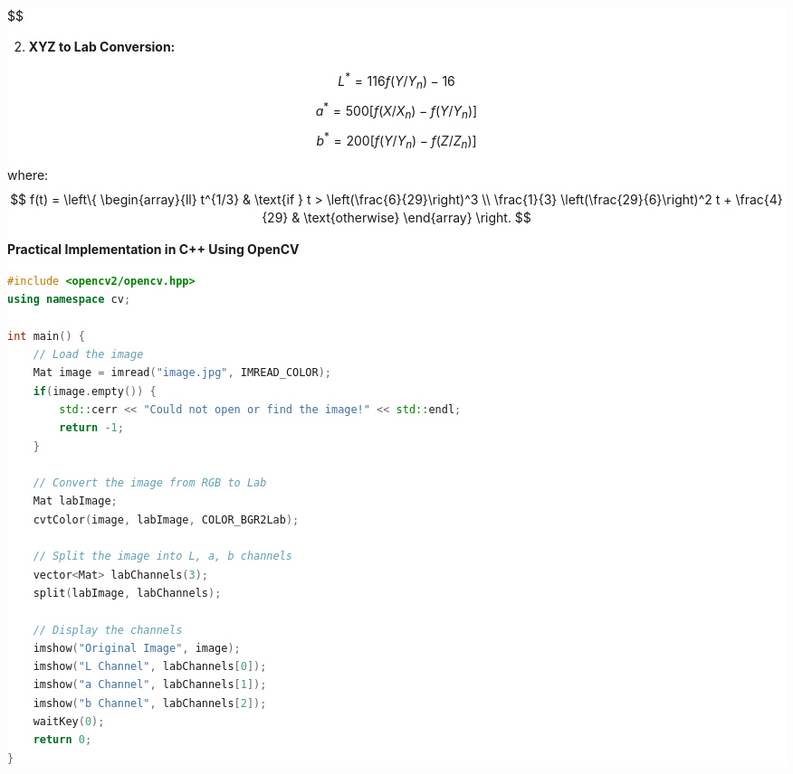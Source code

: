 $$

2. **XYZ to Lab Conversion:**

$$
L^* = 116 f(Y/Y_n) - 16
$$
$$
a^* = 500 [f(X/X_n) - f(Y/Y_n)]
$$
$$
b^* = 200 [f(Y/Y_n) - f(Z/Z_n)]
$$

where:
$$
f(t) = \left\{
    \begin{array}{ll}
    t^{1/3} & \text{if } t > \left(\frac{6}{29}\right)^3 \\
    \frac{1}{3} \left(\frac{29}{6}\right)^2 t + \frac{4}{29} & \text{otherwise}
    \end{array}
\right.
$$

**Practical Implementation in C++ Using OpenCV**

```cpp
#include <opencv2/opencv.hpp>
using namespace cv;

int main() {
    // Load the image
    Mat image = imread("image.jpg", IMREAD_COLOR);
    if(image.empty()) {
        std::cerr << "Could not open or find the image!" << std::endl;
        return -1;
    }

    // Convert the image from RGB to Lab
    Mat labImage;
    cvtColor(image, labImage, COLOR_BGR2Lab);

    // Split the image into L, a, b channels
    vector<Mat> labChannels(3);
    split(labImage, labChannels);

    // Display the channels
    imshow("Original Image", image);
    imshow("L Channel", labChannels[0]);
    imshow("a Channel", labChannels[1]);
    imshow("b Channel", labChannels[2]);
    waitKey(0);
    return 0;
}
```
